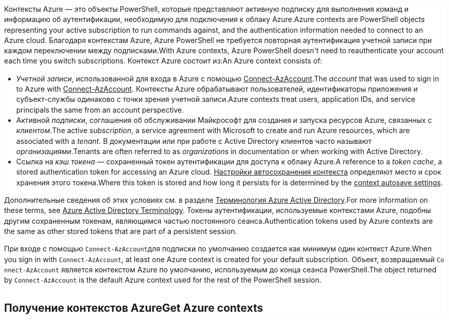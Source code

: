 <span data-ttu-id="b8d17-111">Контексты Azure — это объекты PowerShell, которые представляют активную подписку для выполнения команд и информацию об аутентификации, необходимую для подключения к облаку Azure.</span><span class="sxs-lookup"><span data-stu-id="b8d17-111">Azure contexts are PowerShell objects representing your active subscription to run commands against, and the authentication information needed to connect to an Azure cloud.</span></span> <span data-ttu-id="b8d17-112">Благодаря контекстам Azure, Azure PowerShell не требуется повторная аутентификация учетной записи при каждом переключении между подписками.</span><span class="sxs-lookup"><span data-stu-id="b8d17-112">With Azure contexts, Azure PowerShell doesn't need to reauthenticate your account each time you switch subscriptions.</span></span> <span data-ttu-id="b8d17-113">Контекст Azure состоит из:</span><span class="sxs-lookup"><span data-stu-id="b8d17-113">An Azure context consists of:</span></span>

* <span data-ttu-id="b8d17-114">_Учетной записи_, использованной для входа в Azure с помощью [Connect-AzAccount](/powershell/module/az.accounts/connect-azaccount).</span><span class="sxs-lookup"><span data-stu-id="b8d17-114">The _account_ that was used to sign in to Azure with [Connect-AzAccount](/powershell/module/az.accounts/connect-azaccount).</span></span> <span data-ttu-id="b8d17-115">Контексты Azure обрабатывают пользователей, идентификаторы приложения и субъект-службы одинаково с точки зрения учетной записи.</span><span class="sxs-lookup"><span data-stu-id="b8d17-115">Azure contexts treat users, application IDs, and service principals the same from an account perspective.</span></span>
* <span data-ttu-id="b8d17-116">Активной _подписки_, соглашения об обслуживании Майкрософт для создания и запуска ресурсов Azure, связанных с _клиентом_.</span><span class="sxs-lookup"><span data-stu-id="b8d17-116">The active _subscription_, a service agreement with Microsoft to create and run Azure resources, which are associated with a _tenant_.</span></span> <span data-ttu-id="b8d17-117">В документации или при работе с Active Directory клиентов часто называют _организациями_.</span><span class="sxs-lookup"><span data-stu-id="b8d17-117">Tenants are often referred to as _organizations_ in documentation or when working with Active Directory.</span></span>
* <span data-ttu-id="b8d17-118">Ссылка на _кэш токена_ — сохраненный токен аутентификации для доступа к облаку Azure.</span><span class="sxs-lookup"><span data-stu-id="b8d17-118">A reference to a _token cache_, a stored authentication token for accessing an Azure cloud.</span></span> <span data-ttu-id="b8d17-119">[Настройки автосохранения контекста](#save-azure-contexts-across-powershell-sessions) определяют место и срок хранения этого токена.</span><span class="sxs-lookup"><span data-stu-id="b8d17-119">Where this token is stored and how long it persists for is determined by the [context autosave settings](#save-azure-contexts-across-powershell-sessions).</span></span>

<span data-ttu-id="b8d17-120">Дополнительные сведения об этих условиях см. в разделе [Терминология Azure Active Directory](/azure/active-directory/fundamentals/active-directory-whatis#terminology).</span><span class="sxs-lookup"><span data-stu-id="b8d17-120">For more information on these terms, see [Azure Active Directory Terminology](/azure/active-directory/fundamentals/active-directory-whatis#terminology).</span></span> <span data-ttu-id="b8d17-121">Токены аутентификации, используемые контекстами Azure, подобны другим сохраненным токенам, являющимся частью постоянного сеанса.</span><span class="sxs-lookup"><span data-stu-id="b8d17-121">Authentication tokens used by Azure contexts are the same as other stored tokens that are part of a persistent session.</span></span> 

<span data-ttu-id="b8d17-122">При входе с помощью `Connect-AzAccount`для подписки по умолчанию создается как минимум один контекст Azure.</span><span class="sxs-lookup"><span data-stu-id="b8d17-122">When you sign in with `Connect-AzAccount`, at least one Azure context is created for your default subscription.</span></span> <span data-ttu-id="b8d17-123">Объект, возвращаемый `Connect-AzAccount` является контекстом Azure по умолчанию, используемым до конца сеанса PowerShell.</span><span class="sxs-lookup"><span data-stu-id="b8d17-123">The object returned by `Connect-AzAccount` is the default Azure context used for the rest of the PowerShell session.</span></span>

## <a name="get-azure-contexts"></a><span data-ttu-id="b8d17-124">Получение контекстов Azure</span><span class="sxs-lookup"><span data-stu-id="b8d17-124">Get Azure contexts</span></span>

